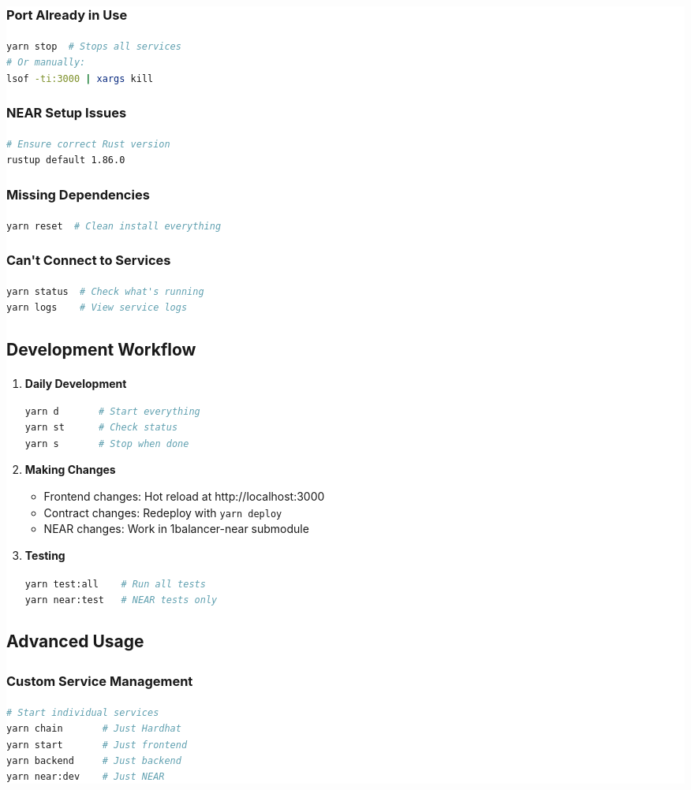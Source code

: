 ### Port Already in Use
```bash
yarn stop  # Stops all services
# Or manually:
lsof -ti:3000 | xargs kill
```

### NEAR Setup Issues
```bash
# Ensure correct Rust version
rustup default 1.86.0
```

### Missing Dependencies
```bash
yarn reset  # Clean install everything
```

### Can't Connect to Services
```bash
yarn status  # Check what's running
yarn logs    # View service logs
```

## Development Workflow

1. **Daily Development**
   ```bash
   yarn d       # Start everything
   yarn st      # Check status
   yarn s       # Stop when done
   ```

2. **Making Changes**
   - Frontend changes: Hot reload at http://localhost:3000
   - Contract changes: Redeploy with `yarn deploy`
   - NEAR changes: Work in 1balancer-near submodule

3. **Testing**
   ```bash
   yarn test:all    # Run all tests
   yarn near:test   # NEAR tests only
   ```

## Advanced Usage

### Custom Service Management
```bash
# Start individual services
yarn chain       # Just Hardhat
yarn start       # Just frontend
yarn backend     # Just backend
yarn near:dev    # Just NEAR
```
